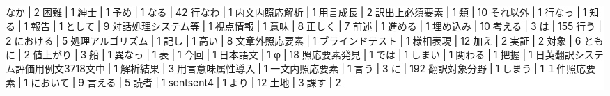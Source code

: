 なか | 2
困難 | 1
紳士 | 1
予め | 1
なる | 42
行なわ | 1
内文内照応解析 | 1
用言成長 | 2
訳出上必須要素 | 1
類 | 10
それ以外 | 1
行なっ | 1
知る | 1
報告 | 1
として | 9
対話処理システム等 | 1
視点情報 | 1
意味 | 8
正しく | 7
前述 | 1
進める | 1
埋め込み | 10
考える | 3
は | 155
行う | 2
における | 5
処理アルゴリズム | 1
記し | 1
高い | 8
文章外照応要素 | 1
ブラインドテスト | 1
様相表現 | 12
加え | 2
実証 | 2
対象 | 6
ともに | 2
値上がり | 3
船 | 1
異なっ | 1
表 | 1
今回 | 1
日本語文 | 1
φ | 18
照応要素発見 | 1
では | 1
しまい | 1
関わる | 1
把握 | 1
日英翻訳システム評価用例文3718文中 | 1
解析結果 | 3
用言意味属性導入 | 1
一文内照応要素 | 1
言う | 3
に | 192
翻訳対象分野 | 1
しまう | 1
１件照応要素 | 1
において | 9
言える | 5
読者 | 1
sentsent4 | 1
より | 12
土地 | 3
課す | 2